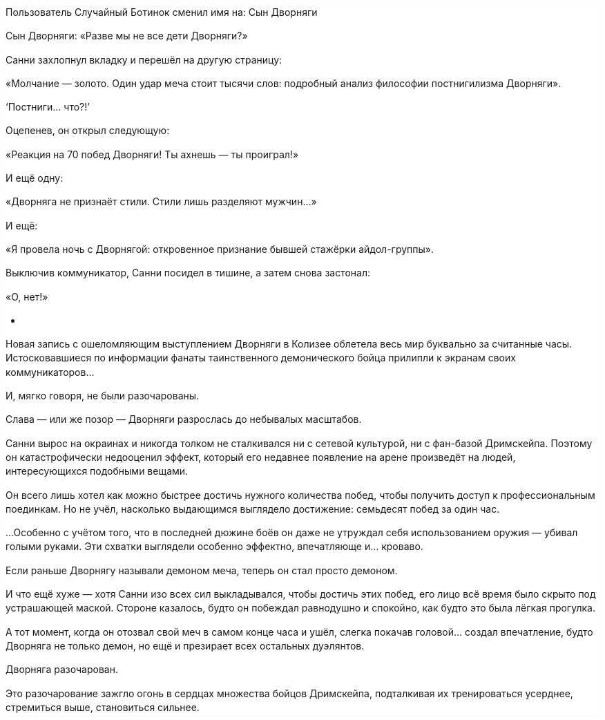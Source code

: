Пользователь Случайный Ботинок сменил имя на: Сын Дворняги

Сын Дворняги: «Разве мы не все дети Дворняги?»

Санни захлопнул вкладку и перешёл на другую страницу:

«Молчание — золото. Один удар меча стоит тысячи слов: подробный анализ философии постнигилизма Дворняги».

‘Постниги… что?!’

Оцепенев, он открыл следующую:

«Реакция на 70 побед Дворняги! Ты ахнешь — ты проиграл!»

И ещё одну:

«Дворняга не признаёт стили. Стили лишь разделяют мужчин…»

И ещё:

«Я провела ночь с Дворнягой: откровенное признание бывшей стажёрки айдол-группы».

Выключив коммуникатор, Санни посидел в тишине, а затем снова застонал:

«О, нет!»

*

Новая запись с ошеломляющим выступлением Дворняги в Колизее облетела весь мир буквально за считанные часы. Истосковавшиеся по информации фанаты таинственного демонического бойца прилипли к экранам своих коммуникаторов…

И, мягко говоря, не были разочарованы.

Слава — или же позор — Дворняги разрослась до небывалых масштабов.

Санни вырос на окраинах и никогда толком не сталкивался ни с сетевой культурой, ни с фан-базой Дримскейпа. Поэтому он катастрофически недооценил эффект, который его недавнее появление на арене произведёт на людей, интересующихся подобными вещами.

Он всего лишь хотел как можно быстрее достичь нужного количества побед, чтобы получить доступ к профессиональным поединкам. Но не учёл, насколько выдающимся выглядело достижение: семьдесят побед за один час.

…Особенно с учётом того, что в последней дюжине боёв он даже не утруждал себя использованием оружия — убивал голыми руками. Эти схватки выглядели особенно эффектно, впечатляюще и… кроваво.

Если раньше Дворнягу называли демоном меча, теперь он стал просто демоном.

И что ещё хуже — хотя Санни изо всех сил выкладывался, чтобы достичь этих побед, его лицо всё время было скрыто под устрашающей маской. Стороне казалось, будто он побеждал равнодушно и спокойно, как будто это была лёгкая прогулка.

А тот момент, когда он отозвал свой меч в самом конце часа и ушёл, слегка покачав головой… создал впечатление, будто Дворняга не только демон, но ещё и презирает всех остальных дуэлянтов.

Дворняга разочарован.

Это разочарование зажгло огонь в сердцах множества бойцов Дримскейпа, подталкивая их тренироваться усерднее, стремиться выше, становиться сильнее.
